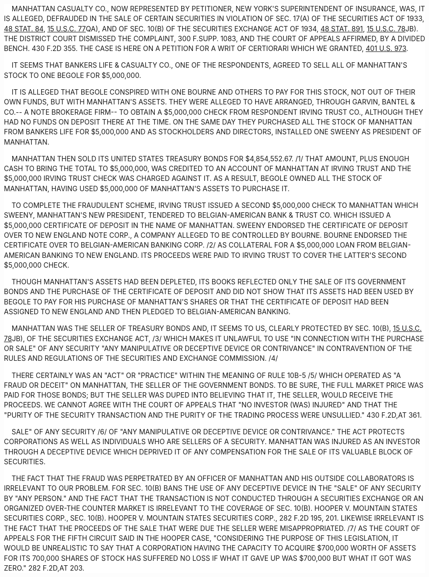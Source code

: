     MANHATTAN CASUALTY CO., NOW REPRESENTED BY PETITIONER, NEW YORK'S SUPERINTENDENT OF INSURANCE, WAS, IT IS ALLEGED, DEFRAUDED IN THE SALE OF CERTAIN SECURITIES IN VIOLATION OF SEC. 17(A) OF THE SECURITIES ACT OF 1933, [48 STAT. 84][/us/stat/48/84], [15 U.S.C. 77][/us/usc/t15/s77]QA), AND OF SEC. 10(B) OF THE SECURITIES EXCHANGE ACT OF 1934, [48 STAT. 891][/us/stat/48/891], [15 U.S.C. 78][/us/usc/t15/s78]JB).  THE DISTRICT COURT DISMISSED THE COMPLAINT, 300 F.SUPP.  1083, AND THE COURT OF APPEALS AFFIRMED, BY A DIVIDED BENCH.  430 F.2D 355.  THE CASE IS HERE ON A PETITION FOR A WRIT OF CERTIORARI WHICH WE GRANTED, [401 U.S. 973][/us/courts/scotus/usReporter/401/973].

    IT SEEMS THAT BANKERS LIFE & CASUALTY CO., ONE OF THE RESPONDENTS, AGREED TO SELL ALL OF MANHATTAN'S STOCK TO ONE BEGOLE FOR $5,000,000.

    IT IS ALLEGED THAT BEGOLE CONSPIRED WITH ONE BOURNE AND OTHERS TO PAY FOR THIS STOCK, NOT OUT OF THEIR OWN FUNDS, BUT WITH MANHATTAN'S ASSETS.  THEY WERE ALLEGED TO HAVE ARRANGED, THROUGH GARVIN, BANTEL & CO.-- A NOTE BROKERAGE FIRM-- TO OBTAIN A $5,000,000 CHECK FROM RESPONDENT IRVING TRUST CO., ALTHOUGH THEY HAD NO FUNDS ON DEPOSIT THERE AT THE TIME.  ON THE SAME DAY THEY PURCHASED ALL THE STOCK OF MANHATTAN FROM BANKERS LIFE FOR $5,000,000 AND AS STOCKHOLDERS AND DIRECTORS, INSTALLED ONE SWEENY AS PRESIDENT OF MANHATTAN.

    MANHATTAN THEN SOLD ITS UNITED STATES TREASURY BONDS FOR $4,854,552.67.  /1/  THAT AMOUNT, PLUS ENOUGH CASH TO BRING THE TOTAL TO $5,000,000, WAS CREDITED TO AN ACCOUNT OF MANHATTAN AT IRVING TRUST AND THE $5,000,000 IRVING TRUST CHECK WAS CHARGED AGAINST IT.  AS A RESULT, BEGOLE OWNED ALL THE STOCK OF MANHATTAN, HAVING USED $5,000,000 OF MANHATTAN'S ASSETS TO PURCHASE IT.

    TO COMPLETE THE FRAUDULENT SCHEME, IRVING TRUST ISSUED A SECOND $5,000,000 CHECK TO MANHATTAN WHICH SWEENY, MANHATTAN'S NEW PRESIDENT, TENDERED TO BELGIAN-AMERICAN BANK & TRUST CO. WHICH ISSUED A $5,000,000 CERTIFICATE OF DEPOSIT IN THE NAME OF MANHATTAN.  SWEENY ENDORSED THE CERTIFICATE OF DEPOSIT OVER TO NEW ENGLAND NOTE CORP., A COMPANY ALLEGED TO BE CONTROLLED BY BOURNE.  BOURNE ENDORSED THE CERTIFICATE OVER TO BELGIAN-AMERICAN BANKING CORP. /2/  AS COLLATERAL FOR A $5,000,000 LOAN FROM BELGIAN-AMERICAN BANKING TO NEW ENGLAND.  ITS PROCEEDS WERE PAID TO IRVING TRUST TO COVER THE LATTER'S SECOND $5,000,000 CHECK.

    THOUGH MANHATTAN'S ASSETS HAD BEEN DEPLETED, ITS BOOKS REFLECTED ONLY THE SALE OF ITS GOVERNMENT BONDS AND THE PURCHASE OF THE CERTIFICATE OF DEPOSIT AND DID NOT SHOW THAT ITS ASSETS HAD BEEN USED BY BEGOLE TO PAY FOR HIS PURCHASE OF MANHATTAN'S SHARES OR THAT THE CERTIFICATE OF DEPOSIT HAD BEEN ASSIGNED TO NEW ENGLAND AND THEN PLEDGED TO BELGIAN-AMERICAN BANKING.

    MANHATTAN WAS THE SELLER OF TREASURY BONDS AND, IT SEEMS TO US, CLEARLY PROTECTED BY SEC. 10(B), [15 U.S.C. 78][/us/usc/t15/s78]JB), OF THE SECURITIES EXCHANGE ACT, /3/  WHICH MAKES IT UNLAWFUL TO USE "IN CONNECTION WITH THE PURCHASE OR SALE" OF ANY SECURITY "ANY MANIPULATIVE OR DECEPTIVE DEVICE OR CONTRIVANCE" IN CONTRAVENTION OF THE RULES AND REGULATIONS OF THE SECURITIES AND EXCHANGE COMMISSION.  /4/

    THERE CERTAINLY WAS AN "ACT" OR "PRACTICE" WITHIN THE MEANING OF RULE 10B-5 /5/  WHICH OPERATED AS "A FRAUD OR DECEIT" ON MANHATTAN, THE SELLER OF THE GOVERNMENT BONDS.  TO BE SURE, THE FULL MARKET PRICE WAS PAID FOR THOSE BONDS; BUT THE SELLER WAS DUPED INTO BELIEVING THAT IT, THE SELLER, WOULD RECEIVE THE PROCEEDS.  WE CANNOT AGREE WITH THE COURT OF APPEALS THAT "NO INVESTOR (WAS) INJURED" AND THAT THE "PURITY OF THE SECURITY TRANSACTION AND THE PURITY OF THE TRADING PROCESS WERE UNSULLIED."  430 F.2D,AT 361.

    SALE" OF ANY SECURITY /6/  OF "ANY MANIPULATIVE OR DECEPTIVE DEVICE OR CONTRIVANCE."  THE ACT PROTECTS CORPORATIONS AS WELL AS INDIVIDUALS WHO ARE SELLERS OF A SECURITY.  MANHATTAN WAS INJURED AS AN INVESTOR THROUGH A DECEPTIVE DEVICE WHICH DEPRIVED IT OF ANY COMPENSATION FOR THE SALE OF ITS VALUABLE BLOCK OF SECURITIES.

    THE FACT THAT THE FRAUD WAS PERPETRATED BY AN OFFICER OF MANHATTAN AND HIS OUTSIDE COLLABORATORS IS IRRELEVANT TO OUR PROBLEM.  FOR SEC. 10(B) BANS THE USE OF ANY DECEPTIVE DEVICE IN THE "SALE" OF ANY SECURITY BY "ANY PERSON."  AND THE FACT THAT THE TRANSACTION IS NOT CONDUCTED THROUGH A SECURITIES EXCHANGE OR AN ORGANIZED OVER-THE COUNTER MARKET IS IRRELEVANT TO THE COVERAGE OF SEC. 10(B).  HOOPER V. MOUNTAIN STATES SECURITIES CORP., SEC. 10(B).  HOOPER V. MOUNTAIN STATES SECURITIES CORP., 282 F.2D 195, 201.  LIKEWISE IRRELEVANT IS THE FACT THAT THE PROCEEDS OF THE SALE THAT WERE DUE THE SELLER WERE MISAPPROPRIATED.  /7/  AS THE COURT OF APPEALS FOR THE FIFTH CIRCUIT SAID IN THE HOOPER CASE, "CONSIDERING THE PURPOSE OF THIS LEGISLATION, IT WOULD BE UNREALISTIC TO SAY THAT A CORPORATION HAVING THE CAPACITY TO ACQUIRE $700,000 WORTH OF ASSETS FOR ITS 700,000 SHARES OF STOCK HAS SUFFERED NO LOSS IF WHAT IT GAVE UP WAS $700,000 BUT WHAT IT GOT WAS ZERO."  282 F.2D,AT 203.


[/us/courts/scotus/usReporter/404/6]: https://publicdocs.github.io/go/links?ns=uslm-x&ref=%2Fus%2Fcourts%2Fscotus%2FusReporter%2F404%2F6
[/us/stat/48/84]: https://publicdocs.github.io/go/links?ns=uslm&ref=%2Fus%2Fstat%2F48%2F84
[/us/usc/t15/s77]: https://publicdocs.github.io/go/links?ns=uslm&ref=%2Fus%2Fusc%2Ft15%2Fs77
[/us/stat/48/891]: https://publicdocs.github.io/go/links?ns=uslm&ref=%2Fus%2Fstat%2F48%2F891
[/us/usc/t15/s78]: https://publicdocs.github.io/go/links?ns=uslm&ref=%2Fus%2Fusc%2Ft15%2Fs78
[/us/courts/scotus/usReporter/401/973]: https://publicdocs.github.io/go/links?ns=uslm-x&ref=%2Fus%2Fcourts%2Fscotus%2FusReporter%2F401%2F973
[/us/usc/t15/s78]: https://publicdocs.github.io/go/links?ns=uslm&ref=%2Fus%2Fusc%2Ft15%2Fs78
[/us/courts/scotus/usReporter/308/295]: https://publicdocs.github.io/go/links?ns=uslm-x&ref=%2Fus%2Fcourts%2Fscotus%2FusReporter%2F308%2F295
[/us/courts/scotus/usReporter/389/332]: https://publicdocs.github.io/go/links?ns=uslm-x&ref=%2Fus%2Fcourts%2Fscotus%2FusReporter%2F389%2F332
[/us/courts/scotus/usReporter/389/332]: https://publicdocs.github.io/go/links?ns=uslm-x&ref=%2Fus%2Fcourts%2Fscotus%2FusReporter%2F389%2F332
[/us/courts/scotus/usReporter/377/426]: https://publicdocs.github.io/go/links?ns=uslm-x&ref=%2Fus%2Fcourts%2Fscotus%2FusReporter%2F377%2F426